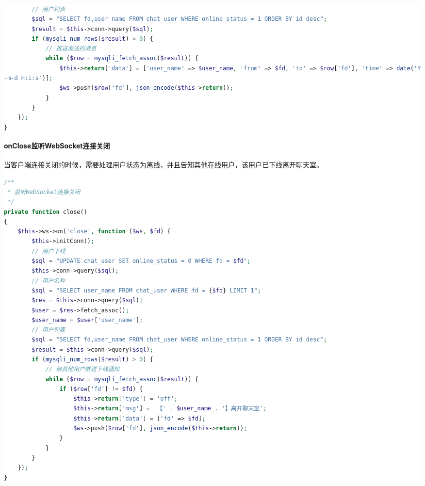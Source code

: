 ```php
        // 用户列表
        $sql = "SELECT fd,user_name FROM chat_user WHERE online_status = 1 ORDER BY id desc";
        $result = $this->conn->query($sql);
        if (mysqli_num_rows($result) > 0) {
            // 推送发送的消息
            while ($row = mysqli_fetch_assoc($result)) {
                $this->return['data'] = ['user_name' => $user_name, 'from' => $fd, 'to' => $row['fd'], 'time' => date('Y-m-d H:i:s')];
                $ws->push($row['fd'], json_encode($this->return));
            }
        }
    });
}
```

#### onClose监听WebSocket连接关闭

当客户端连接关闭的时候，需要处理用户状态为离线，并且告知其他在线用户，该用户已下线离开聊天室。

```php
/**
 * 监听WebSocket连接关闭
 */
private function close()
{
    $this->ws->on('close', function ($ws, $fd) {
        $this->initConn();
        // 用户下线
        $sql = "UPDATE chat_user SET online_status = 0 WHERE fd = $fd";
        $this->conn->query($sql);
        // 用户名称
        $sql = "SELECT user_name FROM chat_user WHERE fd = {$fd} LIMIT 1";
        $res = $this->conn->query($sql);
        $user = $res->fetch_assoc();
        $user_name = $user['user_name'];
        // 用户列表
        $sql = "SELECT fd,user_name FROM chat_user WHERE online_status = 1 ORDER BY id desc";
        $result = $this->conn->query($sql);
        if (mysqli_num_rows($result) > 0) {
            // 给其他用户推送下线通知
            while ($row = mysqli_fetch_assoc($result)) {
                if ($row['fd'] != $fd) {
                    $this->return['type'] = 'off';
                    $this->return['msg'] = '【' . $user_name . '】离开聊天室';
                    $this->return['data'] = ['fd' => $fd];
                    $ws->push($row['fd'], json_encode($this->return));
                }
            }
        }
    });
}
```
